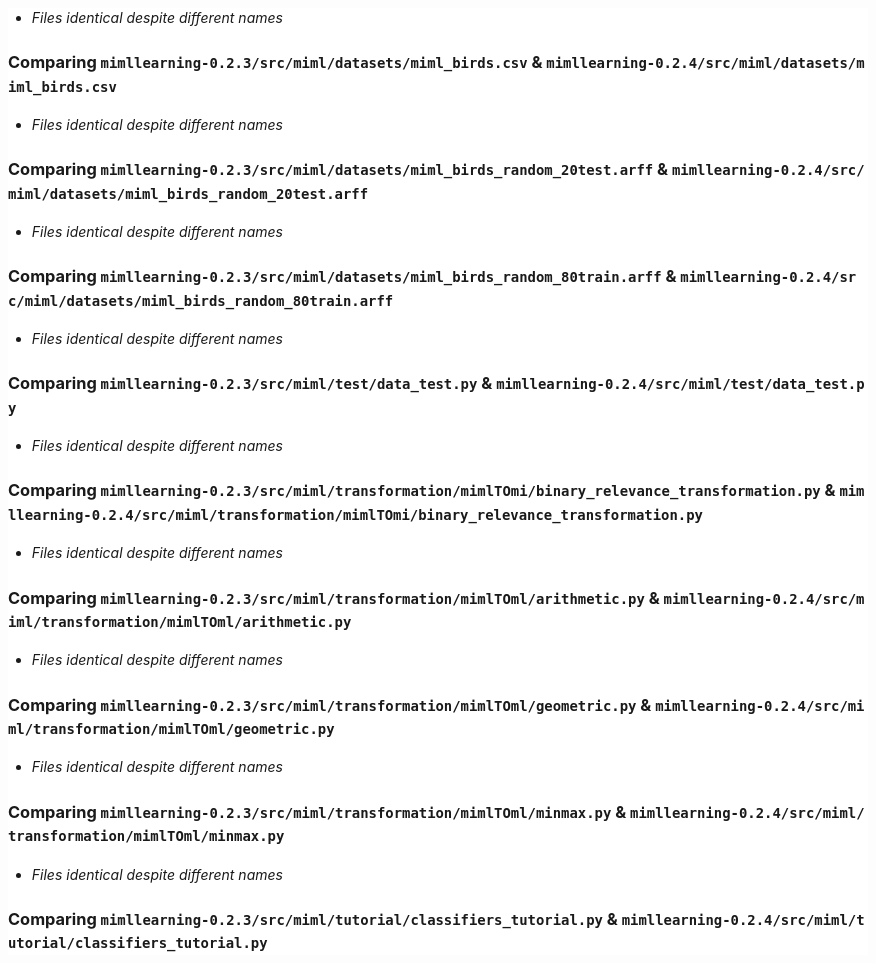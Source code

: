  * *Files identical despite different names*

### Comparing `mimllearning-0.2.3/src/miml/datasets/miml_birds.csv` & `mimllearning-0.2.4/src/miml/datasets/miml_birds.csv`

 * *Files identical despite different names*

### Comparing `mimllearning-0.2.3/src/miml/datasets/miml_birds_random_20test.arff` & `mimllearning-0.2.4/src/miml/datasets/miml_birds_random_20test.arff`

 * *Files identical despite different names*

### Comparing `mimllearning-0.2.3/src/miml/datasets/miml_birds_random_80train.arff` & `mimllearning-0.2.4/src/miml/datasets/miml_birds_random_80train.arff`

 * *Files identical despite different names*

### Comparing `mimllearning-0.2.3/src/miml/test/data_test.py` & `mimllearning-0.2.4/src/miml/test/data_test.py`

 * *Files identical despite different names*

### Comparing `mimllearning-0.2.3/src/miml/transformation/mimlTOmi/binary_relevance_transformation.py` & `mimllearning-0.2.4/src/miml/transformation/mimlTOmi/binary_relevance_transformation.py`

 * *Files identical despite different names*

### Comparing `mimllearning-0.2.3/src/miml/transformation/mimlTOml/arithmetic.py` & `mimllearning-0.2.4/src/miml/transformation/mimlTOml/arithmetic.py`

 * *Files identical despite different names*

### Comparing `mimllearning-0.2.3/src/miml/transformation/mimlTOml/geometric.py` & `mimllearning-0.2.4/src/miml/transformation/mimlTOml/geometric.py`

 * *Files identical despite different names*

### Comparing `mimllearning-0.2.3/src/miml/transformation/mimlTOml/minmax.py` & `mimllearning-0.2.4/src/miml/transformation/mimlTOml/minmax.py`

 * *Files identical despite different names*

### Comparing `mimllearning-0.2.3/src/miml/tutorial/classifiers_tutorial.py` & `mimllearning-0.2.4/src/miml/tutorial/classifiers_tutorial.py`
